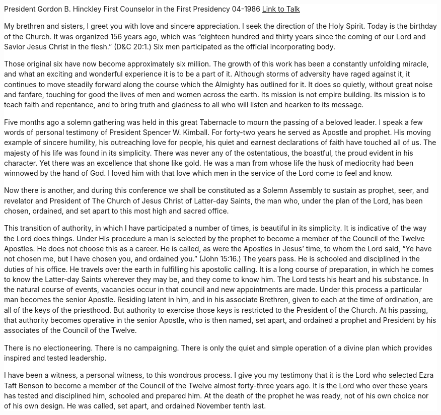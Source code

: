 President Gordon B. Hinckley
First Counselor in the First Presidency
04-1986
[Link to Talk](https://www.churchofjesuschrist.org/study/general-conference/1986/04/come-and-partake?lang=eng)

My brethren and sisters, I greet you with love and sincere appreciation. I seek the direction of the Holy Spirit. Today is the birthday of the Church. It was organized 156 years ago, which was “eighteen hundred and thirty years since the coming of our Lord and Savior Jesus Christ in the flesh.” (D&C 20:1.) Six men participated as the official incorporating body.

Those original six have now become approximately six million. The growth of this work has been a constantly unfolding miracle, and what an exciting and wonderful experience it is to be a part of it. Although storms of adversity have raged against it, it continues to move steadily forward along the course which the Almighty has outlined for it. It does so quietly, without great noise and fanfare, touching for good the lives of men and women across the earth. Its mission is not empire building. Its mission is to teach faith and repentance, and to bring truth and gladness to all who will listen and hearken to its message.

Five months ago a solemn gathering was held in this great Tabernacle to mourn the passing of a beloved leader. I speak a few words of personal testimony of President Spencer W. Kimball. For forty-two years he served as Apostle and prophet. His moving example of sincere humility, his outreaching love for people, his quiet and earnest declarations of faith have touched all of us. The majesty of his life was found in its simplicity. There was never any of the ostentatious, the boastful, the proud evident in his character. Yet there was an excellence that shone like gold. He was a man from whose life the husk of mediocrity had been winnowed by the hand of God. I loved him with that love which men in the service of the Lord come to feel and know.

Now there is another, and during this conference we shall be constituted as a Solemn Assembly to sustain as prophet, seer, and revelator and President of The Church of Jesus Christ of Latter-day Saints, the man who, under the plan of the Lord, has been chosen, ordained, and set apart to this most high and sacred office.

This transition of authority, in which I have participated a number of times, is beautiful in its simplicity. It is indicative of the way the Lord does things. Under His procedure a man is selected by the prophet to become a member of the Council of the Twelve Apostles. He does not choose this as a career. He is called, as were the Apostles in Jesus’ time, to whom the Lord said, “Ye have not chosen me, but I have chosen you, and ordained you.” (John 15:16.) The years pass. He is schooled and disciplined in the duties of his office. He travels over the earth in fulfilling his apostolic calling. It is a long course of preparation, in which he comes to know the Latter-day Saints wherever they may be, and they come to know him. The Lord tests his heart and his substance. In the natural course of events, vacancies occur in that council and new appointments are made. Under this process a particular man becomes the senior Apostle. Residing latent in him, and in his associate Brethren, given to each at the time of ordination, are all of the keys of the priesthood. But authority to exercise those keys is restricted to the President of the Church. At his passing, that authority becomes operative in the senior Apostle, who is then named, set apart, and ordained a prophet and President by his associates of the Council of the Twelve.

There is no electioneering. There is no campaigning. There is only the quiet and simple operation of a divine plan which provides inspired and tested leadership.

I have been a witness, a personal witness, to this wondrous process. I give you my testimony that it is the Lord who selected Ezra Taft Benson to become a member of the Council of the Twelve almost forty-three years ago. It is the Lord who over these years has tested and disciplined him, schooled and prepared him. At the death of the prophet he was ready, not of his own choice nor of his own design. He was called, set apart, and ordained November tenth last.
